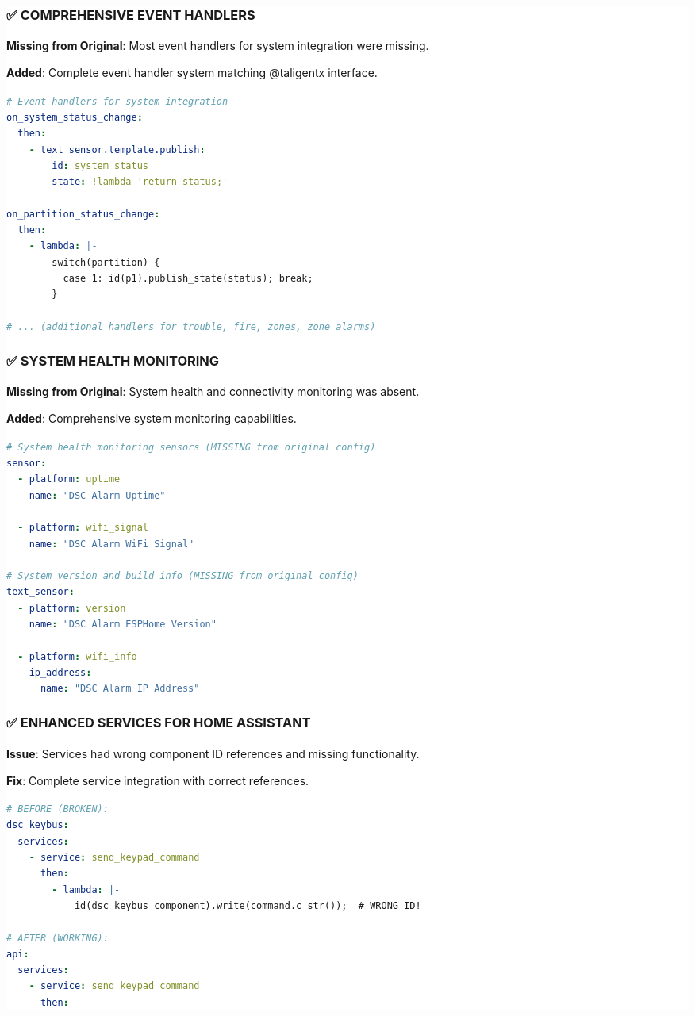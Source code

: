 ### ✅ **COMPREHENSIVE EVENT HANDLERS**
**Missing from Original**: Most event handlers for system integration were missing.

**Added**: Complete event handler system matching @taligentx interface.

```yaml
# Event handlers for system integration
on_system_status_change:
  then:
    - text_sensor.template.publish:
        id: system_status
        state: !lambda 'return status;'
        
on_partition_status_change:
  then:
    - lambda: |-
        switch(partition) {
          case 1: id(p1).publish_state(status); break;
        }

# ... (additional handlers for trouble, fire, zones, zone alarms)
```

### ✅ **SYSTEM HEALTH MONITORING**
**Missing from Original**: System health and connectivity monitoring was absent.

**Added**: Comprehensive system monitoring capabilities.

```yaml
# System health monitoring sensors (MISSING from original config)
sensor:
  - platform: uptime
    name: "DSC Alarm Uptime"
  
  - platform: wifi_signal
    name: "DSC Alarm WiFi Signal"

# System version and build info (MISSING from original config)  
text_sensor:
  - platform: version
    name: "DSC Alarm ESPHome Version"
    
  - platform: wifi_info
    ip_address:
      name: "DSC Alarm IP Address"
```

### ✅ **ENHANCED SERVICES FOR HOME ASSISTANT**
**Issue**: Services had wrong component ID references and missing functionality.

**Fix**: Complete service integration with correct references.

```yaml
# BEFORE (BROKEN):
dsc_keybus:
  services:
    - service: send_keypad_command
      then:
        - lambda: |-
            id(dsc_keybus_component).write(command.c_str());  # WRONG ID!

# AFTER (WORKING):
api:
  services:
    - service: send_keypad_command
      then:
```